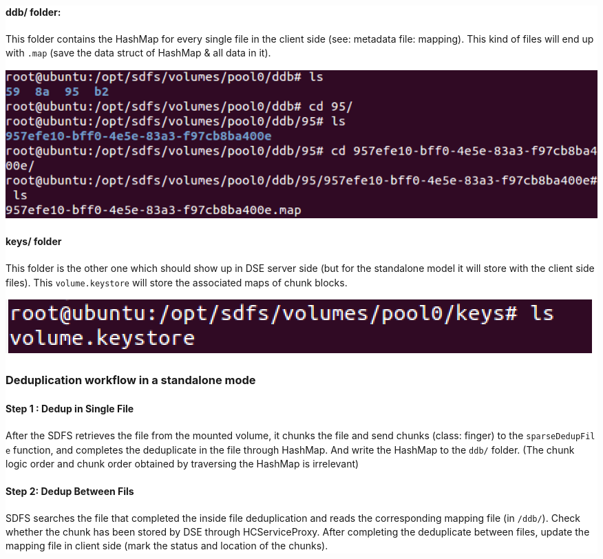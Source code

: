 
#### ddb/ folder: 

This folder contains the HashMap for every single file in the client side (see: metadata file: mapping). This kind of files will end up with `.map` (save the data struct of HashMap & all data in it).
   
![Screen Shot 2018-10-27 at 22.02.58](../img/sdfs/Screen%20Shot%202018-10-27%20at%2022.02.58.png)

#### keys/ folder

This folder is the other one which should show up in  DSE server side (but for the standalone model it will store with the client side files). This `volume.keystore` will store the associated maps of chunk blocks.

![Screen Shot 2018-10-27 at 22.36.02](../img/sdfs/Screen%20Shot%202018-10-27%20at%2022.36.02.png)


### Deduplication workflow in a standalone mode

#### Step 1 : Dedup in Single File

After the SDFS retrieves the file from the mounted volume, it chunks the file and send chunks (class: finger) to the `sparseDedupFile` function, and completes the deduplicate in the file through HashMap. And write the HashMap to the `ddb/` folder. (The chunk logic order and chunk order obtained by traversing the HashMap is irrelevant)

#### Step 2: Dedup Between Fils

SDFS searches the file that completed the inside file deduplication and reads the corresponding mapping file (in `/ddb/`). Check whether the chunk has been stored by DSE through HCServiceProxy. After completing the deduplicate between files, update the mapping file in client side (mark the status and location of the chunks).